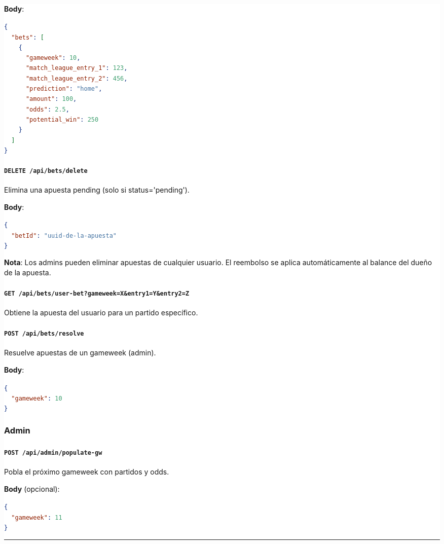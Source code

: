 **Body**:
```json
{
  "bets": [
    {
      "gameweek": 10,
      "match_league_entry_1": 123,
      "match_league_entry_2": 456,
      "prediction": "home",
      "amount": 100,
      "odds": 2.5,
      "potential_win": 250
    }
  ]
}
```

#### `DELETE /api/bets/delete`
Elimina una apuesta pending (solo si status='pending').

**Body**:
```json
{
  "betId": "uuid-de-la-apuesta"
}
```

**Nota**: Los admins pueden eliminar apuestas de cualquier usuario. El reembolso se aplica automáticamente al balance del dueño de la apuesta.

#### `GET /api/bets/user-bet?gameweek=X&entry1=Y&entry2=Z`
Obtiene la apuesta del usuario para un partido específico.

#### `POST /api/bets/resolve`
Resuelve apuestas de un gameweek (admin).

**Body**:
```json
{
  "gameweek": 10
}
```

### Admin

#### `POST /api/admin/populate-gw`
Pobla el próximo gameweek con partidos y odds.

**Body** (opcional):
```json
{
  "gameweek": 11
}
```

---